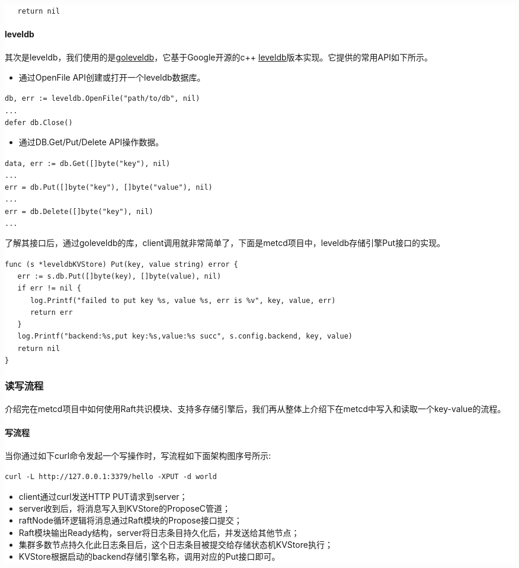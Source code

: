 ```
   return nil
```

#### leveldb

其次是leveldb，我们使用的是[goleveldb](https://github.com/syndtr/goleveldb)，它基于Google开源的c++ [leveldb](https://github.com/google/leveldb)版本实现。它提供的常用API如下所示。

- 通过OpenFile API创建或打开一个leveldb数据库。

```
db, err := leveldb.OpenFile("path/to/db", nil)
...
defer db.Close()
```

- 通过DB.Get/Put/Delete API操作数据。

```
data, err := db.Get([]byte("key"), nil)
...
err = db.Put([]byte("key"), []byte("value"), nil)
...
err = db.Delete([]byte("key"), nil)
...
```

了解其接口后，通过goleveldb的库，client调用就非常简单了，下面是metcd项目中，leveldb存储引擎Put接口的实现。

```
func (s *leveldbKVStore) Put(key, value string) error {
   err := s.db.Put([]byte(key), []byte(value), nil)
   if err != nil {
      log.Printf("failed to put key %s, value %s, err is %v", key, value, err)
      return err
   }
   log.Printf("backend:%s,put key:%s,value:%s succ", s.config.backend, key, value)
   return nil
}
```

### 读写流程

介绍完在metcd项目中如何使用Raft共识模块、支持多存储引擎后，我们再从整体上介绍下在metcd中写入和读取一个key-value的流程。

#### 写流程

当你通过如下curl命令发起一个写操作时，写流程如下面架构图序号所示:

```
curl -L http://127.0.0.1:3379/hello -XPUT -d world

```

- client通过curl发送HTTP PUT请求到server；
- server收到后，将消息写入到KVStore的ProposeC管道；
- raftNode循环逻辑将消息通过Raft模块的Propose接口提交；
- Raft模块输出Ready结构，server将日志条目持久化后，并发送给其他节点；
- 集群多数节点持久化此日志条目后，这个日志条目被提交给存储状态机KVStore执行；
- KVStore根据启动的backend存储引擎名称，调用对应的Put接口即可。
